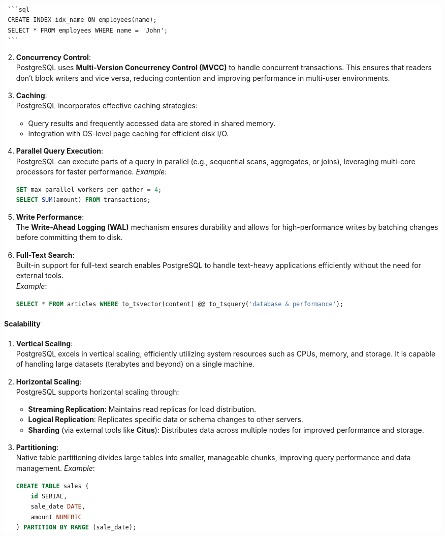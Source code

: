      ```sql
     CREATE INDEX idx_name ON employees(name);
     SELECT * FROM employees WHERE name = 'John';
     ```

2. **Concurrency Control**:  
   PostgreSQL uses **Multi-Version Concurrency Control (MVCC)** to handle concurrent transactions. This ensures that readers don’t block writers and vice versa, reducing contention and improving performance in multi-user environments.

3. **Caching**:  
   PostgreSQL incorporates effective caching strategies:
   - Query results and frequently accessed data are stored in shared memory.
   - Integration with OS-level page caching for efficient disk I/O.

4. **Parallel Query Execution**:  
   PostgreSQL can execute parts of a query in parallel (e.g., sequential scans, aggregates, or joins), leveraging multi-core processors for faster performance.
   *Example*:  

   ```sql
   SET max_parallel_workers_per_gather = 4;
   SELECT SUM(amount) FROM transactions;
   ```

5. **Write Performance**:  
   The **Write-Ahead Logging (WAL)** mechanism ensures durability and allows for high-performance writes by batching changes before committing them to disk.

6. **Full-Text Search**:  
   Built-in support for full-text search enables PostgreSQL to handle text-heavy applications efficiently without the need for external tools.  
   *Example*:  

   ```sql
   SELECT * FROM articles WHERE to_tsvector(content) @@ to_tsquery('database & performance');
   ```

#### **Scalability**

1. **Vertical Scaling**:  
   PostgreSQL excels in vertical scaling, efficiently utilizing system resources such as CPUs, memory, and storage. It is capable of handling large datasets (terabytes and beyond) on a single machine.

2. **Horizontal Scaling**:  
   PostgreSQL supports horizontal scaling through:
   - **Streaming Replication**: Maintains read replicas for load distribution.
   - **Logical Replication**: Replicates specific data or schema changes to other servers.
   - **Sharding** (via external tools like **Citus**): Distributes data across multiple nodes for improved performance and storage.

3. **Partitioning**:  
   Native table partitioning divides large tables into smaller, manageable chunks, improving query performance and data management.
   *Example*:  

   ```sql
   CREATE TABLE sales (
       id SERIAL,
       sale_date DATE,
       amount NUMERIC
   ) PARTITION BY RANGE (sale_date);
   ```
